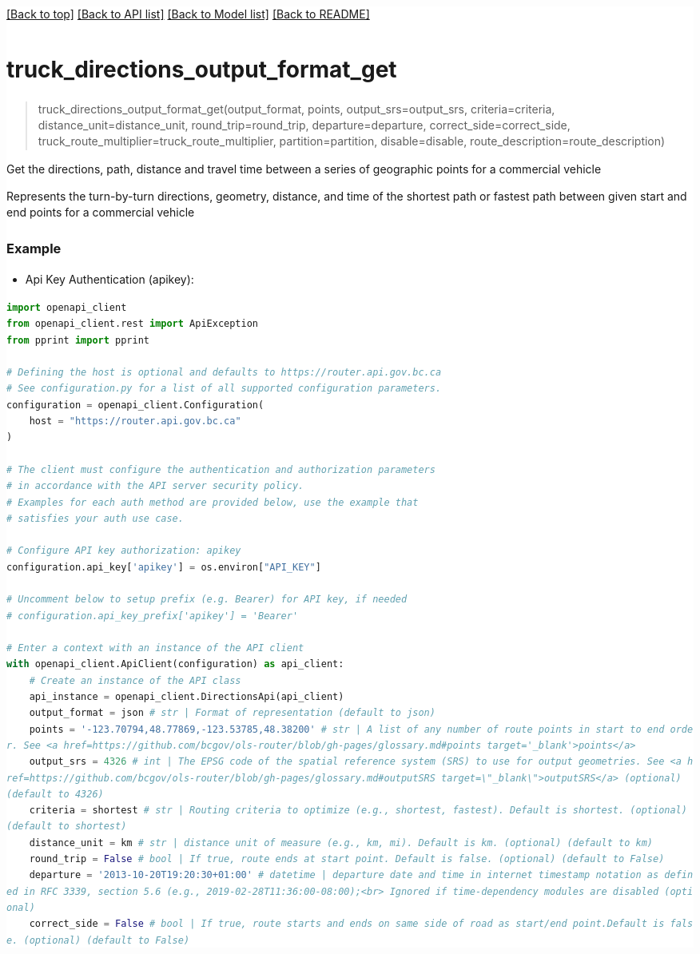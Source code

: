 [[Back to top]](#) [[Back to API list]](../README.md#documentation-for-api-endpoints) [[Back to Model list]](../README.md#documentation-for-models) [[Back to README]](../README.md)

# **truck_directions_output_format_get**
> truck_directions_output_format_get(output_format, points, output_srs=output_srs, criteria=criteria, distance_unit=distance_unit, round_trip=round_trip, departure=departure, correct_side=correct_side, truck_route_multiplier=truck_route_multiplier, partition=partition, disable=disable, route_description=route_description)

Get the directions, path, distance and travel time between a series of geographic points for a commercial vehicle

Represents the turn-by-turn directions, geometry, distance, and time of the shortest path or fastest path between given start and end points for a commercial vehicle

### Example

* Api Key Authentication (apikey):

```python
import openapi_client
from openapi_client.rest import ApiException
from pprint import pprint

# Defining the host is optional and defaults to https://router.api.gov.bc.ca
# See configuration.py for a list of all supported configuration parameters.
configuration = openapi_client.Configuration(
    host = "https://router.api.gov.bc.ca"
)

# The client must configure the authentication and authorization parameters
# in accordance with the API server security policy.
# Examples for each auth method are provided below, use the example that
# satisfies your auth use case.

# Configure API key authorization: apikey
configuration.api_key['apikey'] = os.environ["API_KEY"]

# Uncomment below to setup prefix (e.g. Bearer) for API key, if needed
# configuration.api_key_prefix['apikey'] = 'Bearer'

# Enter a context with an instance of the API client
with openapi_client.ApiClient(configuration) as api_client:
    # Create an instance of the API class
    api_instance = openapi_client.DirectionsApi(api_client)
    output_format = json # str | Format of representation (default to json)
    points = '-123.70794,48.77869,-123.53785,48.38200' # str | A list of any number of route points in start to end order. See <a href=https://github.com/bcgov/ols-router/blob/gh-pages/glossary.md#points target='_blank'>points</a>
    output_srs = 4326 # int | The EPSG code of the spatial reference system (SRS) to use for output geometries. See <a href=https://github.com/bcgov/ols-router/blob/gh-pages/glossary.md#outputSRS target=\"_blank\">outputSRS</a> (optional) (default to 4326)
    criteria = shortest # str | Routing criteria to optimize (e.g., shortest, fastest). Default is shortest. (optional) (default to shortest)
    distance_unit = km # str | distance unit of measure (e.g., km, mi). Default is km. (optional) (default to km)
    round_trip = False # bool | If true, route ends at start point. Default is false. (optional) (default to False)
    departure = '2013-10-20T19:20:30+01:00' # datetime | departure date and time in internet timestamp notation as defined in RFC 3339, section 5.6 (e.g., 2019-02-28T11:36:00-08:00);<br> Ignored if time-dependency modules are disabled (optional)
    correct_side = False # bool | If true, route starts and ends on same side of road as start/end point.Default is false. (optional) (default to False)
```
